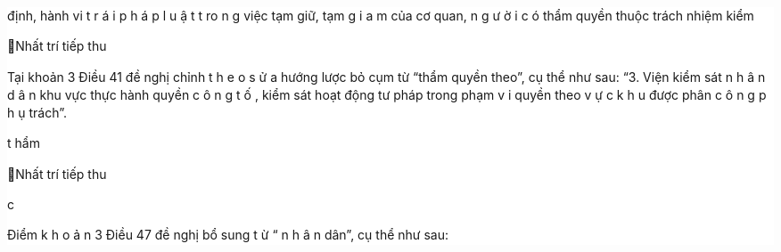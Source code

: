 định, hành vi
t r á i  p h á p
l u ậ t
t ro n g
việc tạm giữ,
tạm  g i a m
của cơ quan,
n g ư ờ i  c ó
thẩm  quyền
thuộc  trách
nhiệm  kiểm

Nhất trí tiếp
thu

Tại  khoản  3
Điều  41  đề
nghị  chỉnh
t h e o
s ử a
hướng  lược
bỏ  cụm  từ
“thẩm  quyền
theo”,  cụ  thể
như  sau:  “3.
Viện kiểm sát
n h â n  d â n
khu  vực  thực
hành  quyền
c ô n g
t ố ,
kiểm sát hoạt
động tư pháp
trong  phạm
v i
quyền  theo
v ự c
k h u
được  phân
c ô n g  p h ụ
trách”.

t hẩm

Nhất trí tiếp
thu

c

Điểm
k h o ả n
3
Điều  47  đề
nghị bổ sung
t ừ  “ n h â n
dân”,  cụ  thể
như sau:
